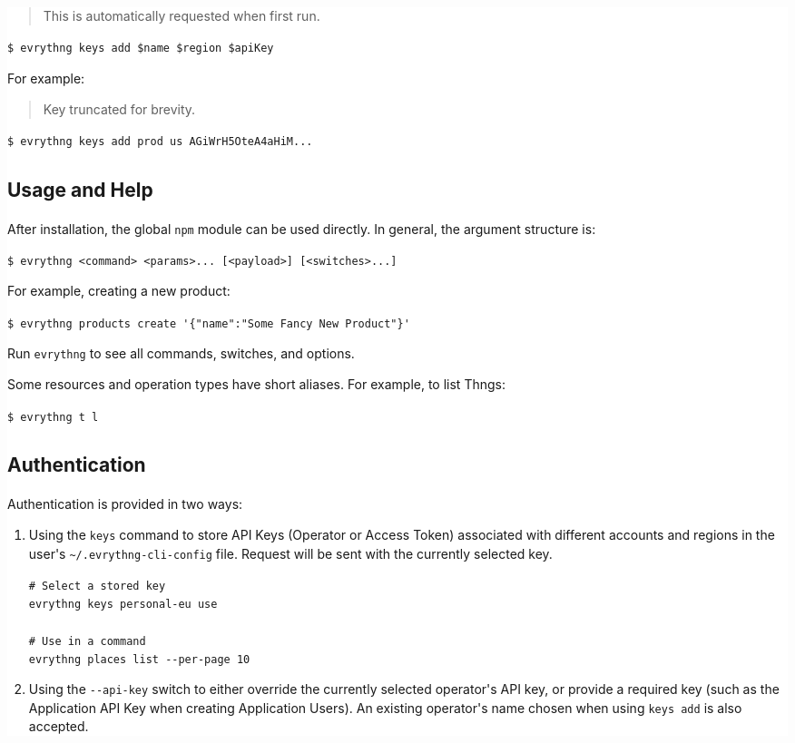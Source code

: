 > This is automatically requested when first run.

```shell
$ evrythng keys add $name $region $apiKey
```

For example:

> Key truncated for brevity.

```shell
$ evrythng keys add prod us AGiWrH5OteA4aHiM...
```


## Usage and Help

After installation, the global `npm` module can be used directly. In general,
the argument structure is:

```shell
$ evrythng <command> <params>... [<payload>] [<switches>...]
```

For example, creating a new product:

```shell
$ evrythng products create '{"name":"Some Fancy New Product"}'
```

Run `evrythng` to see all commands, switches, and options.

Some resources and operation types have short aliases. For example, to list
Thngs:

```shell
$ evrythng t l
```


## Authentication

Authentication is provided in two ways:

1. Using the `keys` command to store API Keys (Operator or Access Token)
   associated with different accounts and regions in the user's
   `~/.evrythng-cli-config` file. Request will be sent with the currently
   selected key.

   ```shell
   # Select a stored key
   evrythng keys personal-eu use

   # Use in a command
   evrythng places list --per-page 10
   ```

2. Using the `--api-key` switch to either override the currently selected
   operator's API key, or provide a required key (such as the Application API
   Key when creating Application Users). An existing operator's name chosen
   when using `keys add` is also accepted.
